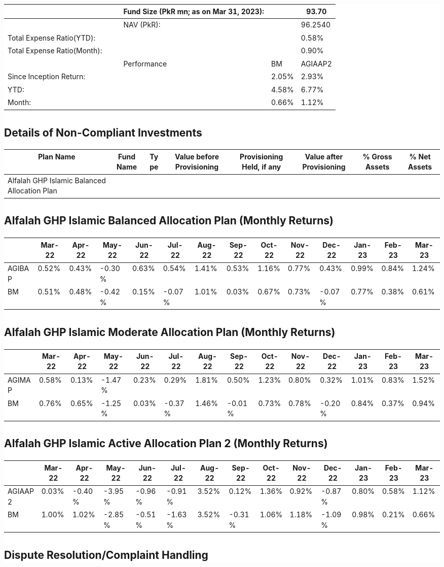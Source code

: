 |                             |     |     | Fund Size (PkR mn; as on Mar 31, 2023): |       | 93.70   |
| --------------------------- | --- | --- | --------------------------------------- | ----- | ------- |
|                             |     |     | NAV (PkR):                              |       | 96.2540 |
| Total Expense Ratio(YTD):   |     |     |                                         |       | 0.58%   |
| Total Expense Ratio(Month): |     |     |                                         |       | 0.90%   |
|                             |     |     | Performance                             | BM    | AGIAAP2 |
| Since Inception Return:     |     |     |                                         | 2.05% | 2.93%   |
| YTD:                        |     |     |                                         | 4.58% | 6.77%   |
| Month:                      |     |     |                                         | 0.66% | 1.12%   |

## Details of Non-Compliant Investments

| Plan Name                                    | Fund Name | Type | Value before Provisioning | Provisioning Held, if any | Value after Provisioning | % Gross Assets | % Net Assets |
| -------------------------------------------- | --------- | ---- | ------------------------- | ------------------------- | ------------------------ | -------------- | ------------ |
| Alfalah GHP Islamic Balanced Allocation Plan |           |      |                           |                           |                          |                |              |

## Alfalah GHP Islamic Balanced Allocation Plan (Monthly Returns)

|        | Mar-22 | Apr-22 | May-22 | Jun-22 | Jul-22 | Aug-22 | Sep-22 | Oct-22 | Nov-22 | Dec-22 | Jan-23 | Feb-23 | Mar-23 |
| ------ | ------ | ------ | ------ | ------ | ------ | ------ | ------ | ------ | ------ | ------ | ------ | ------ | ------ |
| AGIBAP | 0.52%  | 0.43%  | -0.30% | 0.63%  | 0.54%  | 1.41%  | 0.53%  | 1.16%  | 0.77%  | 0.43%  | 0.99%  | 0.84%  | 1.24%  |
| BM     | 0.51%  | 0.48%  | -0.42% | 0.15%  | -0.07% | 1.01%  | 0.03%  | 0.67%  | 0.73%  | -0.07% | 0.77%  | 0.38%  | 0.61%  |

## Alfalah GHP Islamic Moderate Allocation Plan (Monthly Returns)

|        | Mar-22 | Apr-22 | May-22 | Jun-22 | Jul-22 | Aug-22 | Sep-22 | Oct-22 | Nov-22 | Dec-22 | Jan-23 | Feb-23 | Mar-23 |
| ------ | ------ | ------ | ------ | ------ | ------ | ------ | ------ | ------ | ------ | ------ | ------ | ------ | ------ |
| AGIMAP | 0.58%  | 0.13%  | -1.47% | 0.23%  | 0.29%  | 1.81%  | 0.50%  | 1.23%  | 0.80%  | 0.32%  | 1.01%  | 0.83%  | 1.52%  |
| BM     | 0.76%  | 0.65%  | -1.25% | 0.03%  | -0.37% | 1.46%  | -0.01% | 0.73%  | 0.78%  | -0.20% | 0.84%  | 0.37%  | 0.94%  |

## Alfalah GHP Islamic Active Allocation Plan 2 (Monthly Returns)

|         | Mar-22 | Apr-22 | May-22 | Jun-22 | Jul-22 | Aug-22 | Sep-22 | Oct-22 | Nov-22 | Dec-22 | Jan-23 | Feb-23 | Mar-23 |
| ------- | ------ | ------ | ------ | ------ | ------ | ------ | ------ | ------ | ------ | ------ | ------ | ------ | ------ |
| AGIAAP2 | 0.03%  | -0.40% | -3.95% | -0.96% | -0.91% | 3.52%  | 0.12%  | 1.36%  | 0.92%  | -0.87% | 0.80%  | 0.58%  | 1.12%  |
| BM      | 1.00%  | 1.02%  | -2.85% | -0.51% | -1.63% | 3.52%  | -0.31% | 1.06%  | 1.18%  | -1.09% | 0.98%  | 0.21%  | 0.66%  |

## Dispute Resolution/Complaint Handling
